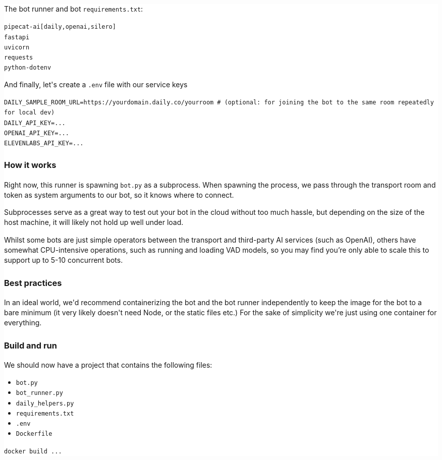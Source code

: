 ```shell
```

The bot runner and bot `requirements.txt`:
```
pipecat-ai[daily,openai,silero]
fastapi
uvicorn
requests
python-dotenv
```

And finally, let's create a `.env` file with our service keys

```
DAILY_SAMPLE_ROOM_URL=https://yourdomain.daily.co/yourroom # (optional: for joining the bot to the same room repeatedly for local dev)
DAILY_API_KEY=...
OPENAI_API_KEY=...
ELEVENLABS_API_KEY=...
```

### How it works

Right now, this runner is spawning `bot.py` as a subprocess. When spawning the process, we pass through the transport room and token as system arguments to our bot, so it knows where to connect.

Subprocesses serve as a great way to test out your bot in the cloud without too much hassle, but depending on the size of the host machine, it will likely not hold up well under load. 

Whilst some bots are just simple operators between the transport and third-party AI services (such as OpenAI), others have somewhat CPU-intensive operations, such as running and loading VAD models, so you may find you’re only able to scale this to support up to 5-10 concurrent bots.

### Best practices

In an ideal world, we'd recommend containerizing the bot and the bot runner independently to keep the image for the bot to a bare minimum (it very likely doesn't need Node, or the static files etc.) For the sake of simplicity we're just using one container for everything.

### Build and run

We should now have a project that contains the following files:

- `bot.py`
- `bot_runner.py`
- `daily_helpers.py`
- `requirements.txt`
- `.env`
- `Dockerfile`

`docker build ...`

